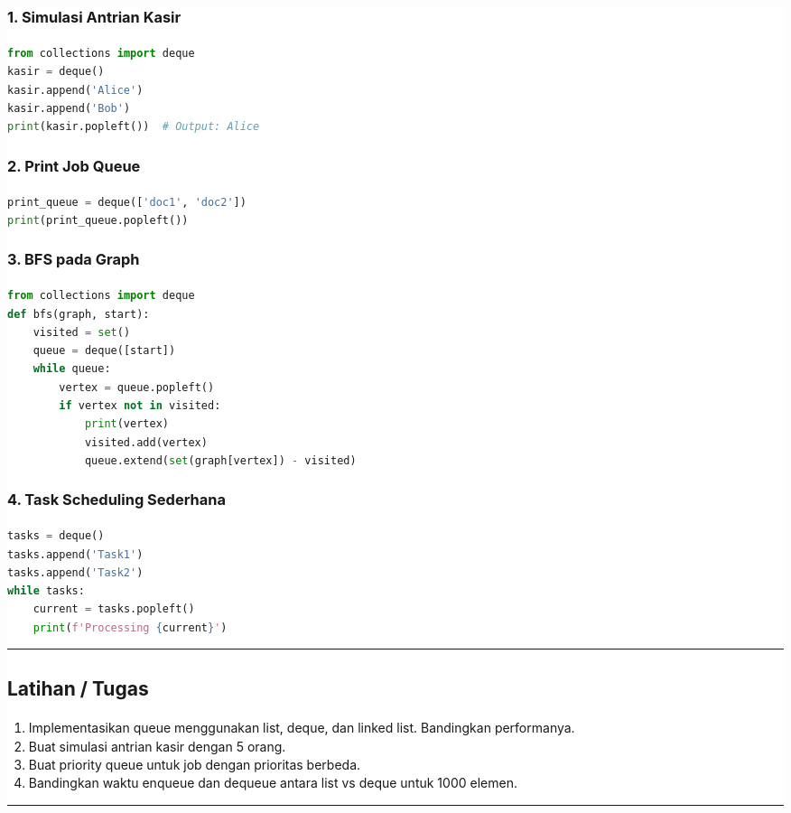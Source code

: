### 1. Simulasi Antrian Kasir

```python
from collections import deque
kasir = deque()
kasir.append('Alice')
kasir.append('Bob')
print(kasir.popleft())  # Output: Alice
```

### 2. Print Job Queue

```python
print_queue = deque(['doc1', 'doc2'])
print(print_queue.popleft())
```

### 3. BFS pada Graph

```python
from collections import deque
def bfs(graph, start):
    visited = set()
    queue = deque([start])
    while queue:
        vertex = queue.popleft()
        if vertex not in visited:
            print(vertex)
            visited.add(vertex)
            queue.extend(set(graph[vertex]) - visited)
```

### 4. Task Scheduling Sederhana

```python
tasks = deque()
tasks.append('Task1')
tasks.append('Task2')
while tasks:
    current = tasks.popleft()
    print(f'Processing {current}')
```

---

## Latihan / Tugas

1. Implementasikan queue menggunakan list, deque, dan linked list. Bandingkan performanya.
2. Buat simulasi antrian kasir dengan 5 orang.
3. Buat priority queue untuk job dengan prioritas berbeda.
4. Bandingkan waktu enqueue dan dequeue antara list vs deque untuk 1000 elemen.

---

